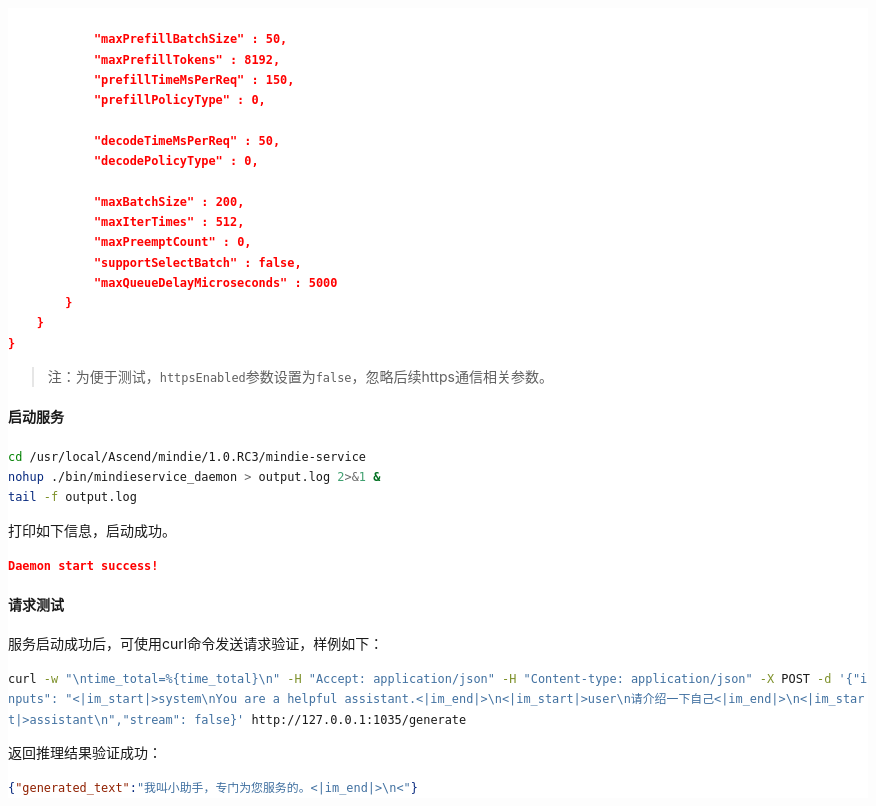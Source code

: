 ```json

            "maxPrefillBatchSize" : 50,
            "maxPrefillTokens" : 8192,
            "prefillTimeMsPerReq" : 150,
            "prefillPolicyType" : 0,

            "decodeTimeMsPerReq" : 50,
            "decodePolicyType" : 0,

            "maxBatchSize" : 200,
            "maxIterTimes" : 512,
            "maxPreemptCount" : 0,
            "supportSelectBatch" : false,
            "maxQueueDelayMicroseconds" : 5000
        }
    }
}
```

> 注：为便于测试，`httpsEnabled`参数设置为`false`，忽略后续https通信相关参数。

#### 启动服务

```bash
cd /usr/local/Ascend/mindie/1.0.RC3/mindie-service
nohup ./bin/mindieservice_daemon > output.log 2>&1 &
tail -f output.log
```

打印如下信息，启动成功。

```json
Daemon start success!
```

#### 请求测试

服务启动成功后，可使用curl命令发送请求验证，样例如下：

```bash
curl -w "\ntime_total=%{time_total}\n" -H "Accept: application/json" -H "Content-type: application/json" -X POST -d '{"inputs": "<|im_start|>system\nYou are a helpful assistant.<|im_end|>\n<|im_start|>user\n请介绍一下自己<|im_end|>\n<|im_start|>assistant\n","stream": false}' http://127.0.0.1:1035/generate
```

返回推理结果验证成功：

```json
{"generated_text":"我叫小助手，专门为您服务的。<|im_end|>\n<"}
```
